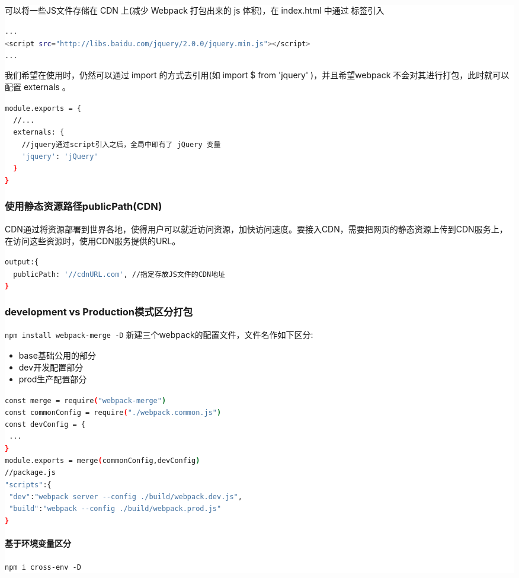 可以将⼀些JS⽂件存储在 CDN 上(减少 Webpack 打包出来的 js 体积)，在 index.html 中通过 标签引⼊

```bash
...
<script src="http://libs.baidu.com/jquery/2.0.0/jquery.min.js"></script>
...
```

我们希望在使⽤时，仍然可以通过 import 的⽅式去引⽤(如 import $ from 'jquery' )，并且希望webpack 不会对其进⾏打包，此时就可以配置 externals 。

```bash
module.exports = {
  //...
  externals: {
    //jquery通过script引⼊之后，全局中即有了 jQuery 变量
    'jquery': 'jQuery'
  }
}
```

### 使⽤静态资源路径publicPath(CDN)

CDN通过将资源部署到世界各地，使得⽤户可以就近访问资源，加快访问速度。要接⼊CDN，需要把⽹⻚的静态资源上传到CDN服务上，在访问这些资源时，使⽤CDN服务提供的URL。

```bash
output:{
  publicPath: '//cdnURL.com', //指定存放JS⽂件的CDN地址
}
```

### development vs Production模式区分打包

``npm install webpack-merge -D``
新建三个webpack的配置文件，文件名作如下区分:  

- base基础公用的部分
- dev开发配置部分
- prod生产配置部分

```bash
const merge = require("webpack-merge")
const commonConfig = require("./webpack.common.js")
const devConfig = {
 ...
}
module.exports = merge(commonConfig,devConfig)
//package.js
"scripts":{
 "dev":"webpack server --config ./build/webpack.dev.js",
 "build":"webpack --config ./build/webpack.prod.js"
}
```

#### 基于环境变量区分

``npm i cross-env -D``
